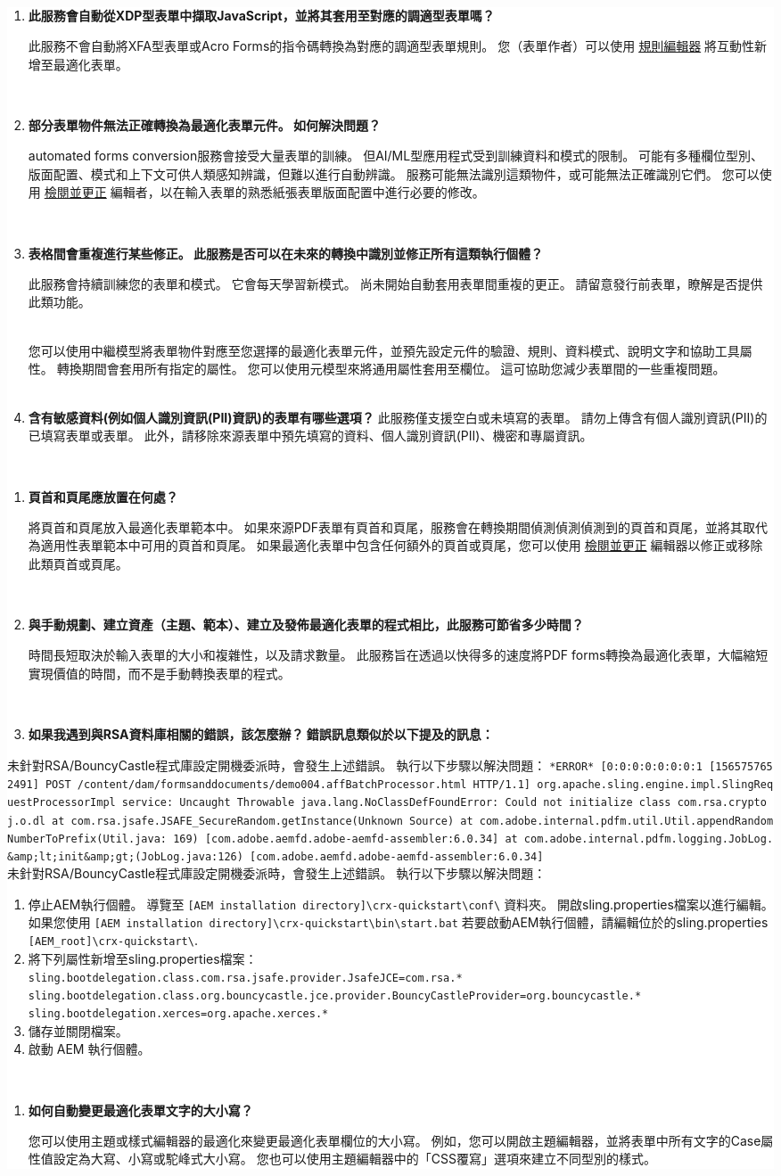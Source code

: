 1. **此服務會自動從XDP型表單中擷取JavaScript，並將其套用至對應的調適型表單嗎？**

   <p>此服務不會自動將XFA型表單或Acro Forms的指令碼轉換為對應的調適型表單規則。 您（表單作者）可以使用 <a href="https://helpx.adobe.com/experience-manager/6-5/forms/using/rule-editor.html">規則編輯器</a> 將互動性新增至最適化表單。</p> <br>

1. **部分表單物件無法正確轉換為最適化表單元件。 如何解決問題？**

   <p>automated forms conversion服務會接受大量表單的訓練。 但AI/ML型應用程式受到訓練資料和模式的限制。 可能有多種欄位型別、版面配置、模式和上下文可供人類感知辨識，但難以進行自動辨識。 服務可能無法識別這類物件，或可能無法正確識別它們。 您可以使用 <a href="review-correct-ui-edited.md" target="_blank">檢閱並更正</a> 編輯者，以在輸入表單的熟悉紙張表單版面配置中進行必要的修改。</p> <br/>

1. **表格間會重複進行某些修正。 此服務是否可以在未來的轉換中識別並修正所有這類執行個體？**

   此服務會持續訓練您的表單和模式。 它會每天學習新模式。 尚未開始自動套用表單間重複的更正。 請留意發行前表單，瞭解是否提供此類功能。 <br/><br/>

   您可以使用中繼模型將表單物件對應至您選擇的最適化表單元件，並預先設定元件的驗證、規則、資料模式、說明文字和協助工具屬性。 轉換期間會套用所有指定的屬性。 您可以使用元模型來將通用屬性套用至欄位。 這可協助您減少表單間的一些重複問題。<br/><br/>

1. **含有敏感資料(例如個人識別資訊(PII)資訊)的表單有哪些選項？**
此服務僅支援空白或未填寫的表單。 請勿上傳含有個人識別資訊(PII)的已填寫表單或表單。 此外，請移除來源表單中預先填寫的資料、個人識別資訊(PII)、機密和專屬資訊。 
<br/>

1. **頁首和頁尾應放置在何處？**

   <p>將頁首和頁尾放入最適化表單範本中。 如果來源PDF表單有頁首和頁尾，服務會在轉換期間偵測偵測偵測到的頁首和頁尾，並將其取代為適用性表單範本中可用的頁首和頁尾。 如果最適化表單中包含任何額外的頁首或頁尾，您可以使用 <a href="review-correct-ui-edited.md">檢閱並更正</a> 編輯器以修正或移除此類頁首或頁尾。</p> <br />

1. **與手動規劃、建立資產（主題、範本）、建立及發佈最適化表單的程式相比，此服務可節省多少時間？**

   <p>時間長短取決於輸入表單的大小和複雜性，以及請求數量。 此服務旨在透過以快得多的速度將PDF forms轉換為最適化表單，大幅縮短實現價值的時間，而不是手動轉換表單的程式。 </p> <br />

1. **如果我遇到與RSA資料庫相關的錯誤，該怎麼辦？ 錯誤訊息類似於以下提及的訊息：** <br/>

未針對RSA/BouncyCastle程式庫設定開機委派時，會發生上述錯誤。 執行以下步驟以解決問題：   `*ERROR* [0:0:0:0:0:0:0:1 [1565757652491] POST /content/dam/formsanddocuments/demo004.affBatchProcessor.html HTTP/1.1] org.apache.sling.engine.impl.SlingRequestProcessorImpl service: Uncaught Throwable java.lang.NoClassDefFoundError: Could not initialize class com.rsa.cryptoj.o.dl at com.rsa.jsafe.JSAFE_SecureRandom.getInstance(Unknown Source) at com.adobe.internal.pdfm.util.Util.appendRandomNumberToPrefix(Util.java: 169) [com.adobe.aemfd.adobe-aemfd-assembler:6.0.34] at com.adobe.internal.pdfm.logging.JobLog.&amp;lt;init&amp;gt;(JobLog.java:126) [com.adobe.aemfd.adobe-aemfd-assembler:6.0.34]` <br>
未針對RSA/BouncyCastle程式庫設定開機委派時，會發生上述錯誤。 執行以下步驟以解決問題：
   <p> </p>

   1. 停止AEM執行個體。 導覽至 `[AEM installation directory]\crx-quickstart\conf\` 資料夾。 開啟sling.properties檔案以進行編輯。 如果您使用 `[AEM installation directory]\crx-quickstart\bin\start.bat` 若要啟動AEM執行個體，請編輯位於的sling.properties `[AEM_root]\crx-quickstart\`.
   1. 將下列屬性新增至sling.properties檔案：<br/> `sling.bootdelegation.class.com.rsa.jsafe.provider.JsafeJCE=com.rsa.*`<br />  `sling.bootdelegation.class.org.bouncycastle.jce.provider.BouncyCastleProvider=org.bouncycastle.*`<br /> `sling.bootdelegation.xerces=org.apache.xerces.*`
   1. 儲存並關閉檔案。 <br/>
   1. 啟動 AEM 執行個體。<br/>

   <br/>

1. **如何自動變更最適化表單文字的大小寫？**

   <p>您可以使用主題或樣式編輯器的最適化來變更最適化表單欄位的大小寫。 例如，您可以開啟主題編輯器，並將表單中所有文字的Case屬性值設定為大寫、小寫或駝峰式大小寫。 您也可以使用主題編輯器中的「CSS覆寫」選項來建立不同型別的樣式。</p>
